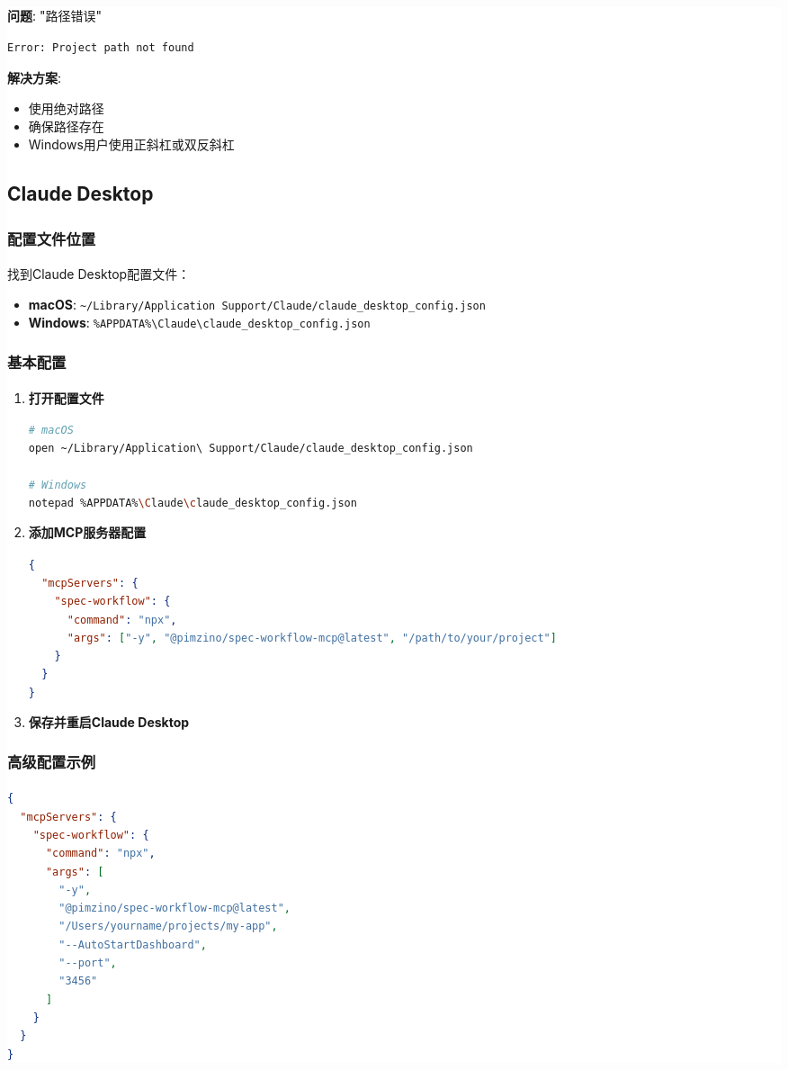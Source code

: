 **问题**: "路径错误"
```
Error: Project path not found
```

**解决方案**:
- 使用绝对路径
- 确保路径存在
- Windows用户使用正斜杠或双反斜杠

## Claude Desktop

### 配置文件位置

找到Claude Desktop配置文件：
- **macOS**: `~/Library/Application Support/Claude/claude_desktop_config.json`
- **Windows**: `%APPDATA%\Claude\claude_desktop_config.json`

### 基本配置

1. **打开配置文件**
   ```bash
   # macOS
   open ~/Library/Application\ Support/Claude/claude_desktop_config.json
   
   # Windows
   notepad %APPDATA%\Claude\claude_desktop_config.json
   ```

2. **添加MCP服务器配置**
   ```json
   {
     "mcpServers": {
       "spec-workflow": {
         "command": "npx",
         "args": ["-y", "@pimzino/spec-workflow-mcp@latest", "/path/to/your/project"]
       }
     }
   }
   ```

3. **保存并重启Claude Desktop**

### 高级配置示例

```json
{
  "mcpServers": {
    "spec-workflow": {
      "command": "npx",
      "args": [
        "-y", 
        "@pimzino/spec-workflow-mcp@latest", 
        "/Users/yourname/projects/my-app",
        "--AutoStartDashboard",
        "--port", 
        "3456"
      ]
    }
  }
}
```
